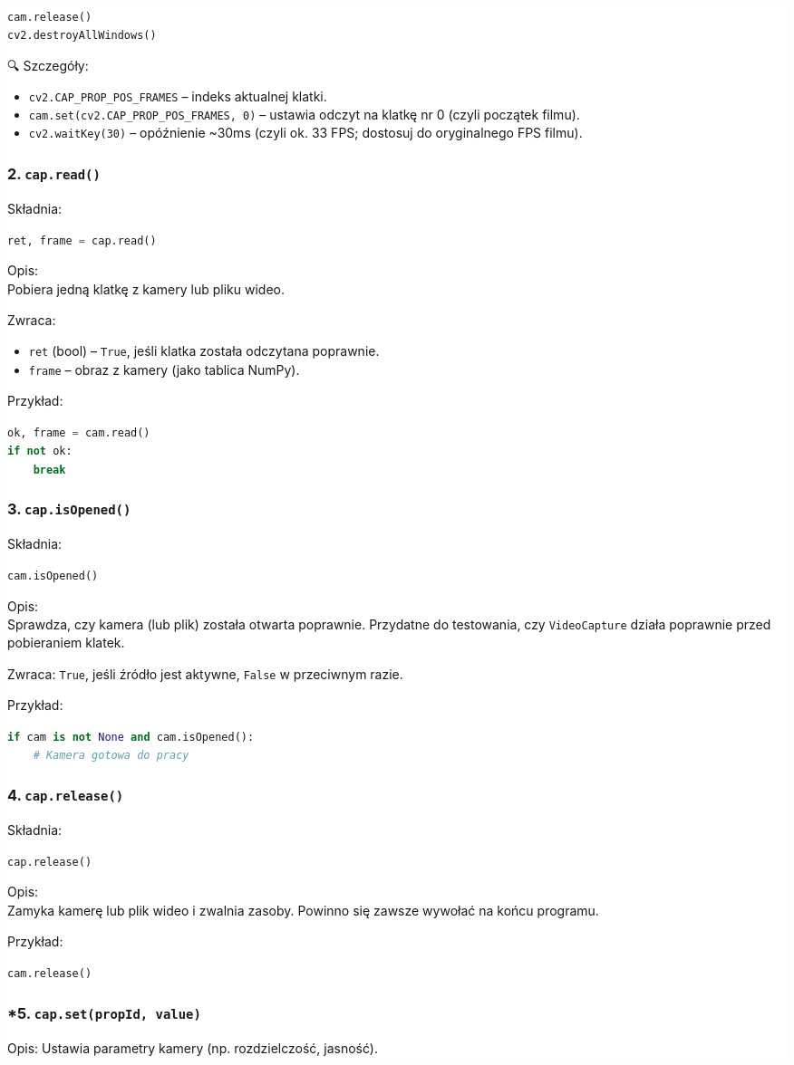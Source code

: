 ```py
cam.release()
cv2.destroyAllWindows()
```
🔍 Szczegóły:
- `cv2.CAP_PROP_POS_FRAMES` – indeks aktualnej klatki.
- `cam.set(cv2.CAP_PROP_POS_FRAMES, 0)` – ustawia odczyt na klatkę nr 0 (czyli początek filmu).
- `cv2.waitKey(30)` – opóźnienie ~30ms (czyli ok. 33 FPS; dostosuj do oryginalnego FPS filmu).
### 2. `cap.read()`
Składnia:
```py
ret, frame = cap.read()
```
Opis:\
Pobiera jedną klatkę z kamery lub pliku wideo.

Zwraca:
- `ret` (bool) – `True`, jeśli klatka została odczytana poprawnie.
- `frame` – obraz z kamery (jako tablica NumPy).

Przykład:
```py
ok, frame = cam.read()
if not ok:
    break
```
### 3. `cap.isOpened()`
Składnia:
```py
cam.isOpened()
```
Opis:\
Sprawdza, czy kamera (lub plik) została otwarta poprawnie.
Przydatne do testowania, czy `VideoCapture` działa poprawnie przed pobieraniem klatek.

Zwraca:
`True`, jeśli źródło jest aktywne, `False` w przeciwnym razie.

Przykład:
```py
if cam is not None and cam.isOpened():
    # Kamera gotowa do pracy
```
### 4. `cap.release()`
Składnia:
```py
cap.release()
```
Opis:\
Zamyka kamerę lub plik wideo i zwalnia zasoby. Powinno się zawsze wywołać na końcu programu.

Przykład:
```py
cam.release()
```
### *5. `cap.set(propId, value)`
Opis: Ustawia parametry kamery (np. rozdzielczość, jasność).
